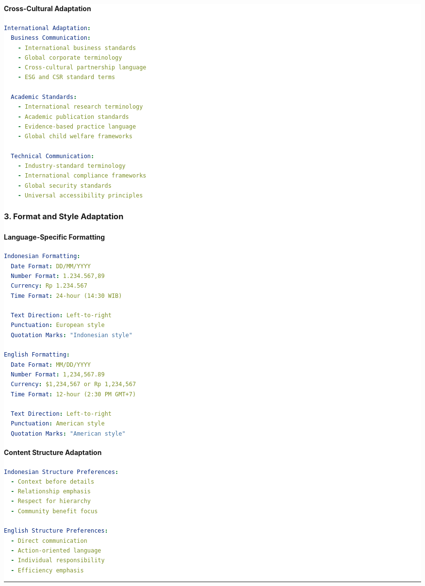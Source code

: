 #### Cross-Cultural Adaptation
```yaml
International Adaptation:
  Business Communication:
    - International business standards
    - Global corporate terminology
    - Cross-cultural partnership language
    - ESG and CSR standard terms
    
  Academic Standards:
    - International research terminology
    - Academic publication standards
    - Evidence-based practice language
    - Global child welfare frameworks
    
  Technical Communication:
    - Industry-standard terminology
    - International compliance frameworks
    - Global security standards
    - Universal accessibility principles
```

### 3. Format and Style Adaptation

#### Language-Specific Formatting
```yaml
Indonesian Formatting:
  Date Format: DD/MM/YYYY
  Number Format: 1.234.567,89
  Currency: Rp 1.234.567
  Time Format: 24-hour (14:30 WIB)
  
  Text Direction: Left-to-right
  Punctuation: European style
  Quotation Marks: "Indonesian style"
  
English Formatting:
  Date Format: MM/DD/YYYY
  Number Format: 1,234,567.89
  Currency: $1,234,567 or Rp 1,234,567
  Time Format: 12-hour (2:30 PM GMT+7)
  
  Text Direction: Left-to-right
  Punctuation: American style
  Quotation Marks: "American style"
```

#### Content Structure Adaptation
```yaml
Indonesian Structure Preferences:
  - Context before details
  - Relationship emphasis
  - Respect for hierarchy
  - Community benefit focus
  
English Structure Preferences:
  - Direct communication
  - Action-oriented language
  - Individual responsibility
  - Efficiency emphasis
```

---
